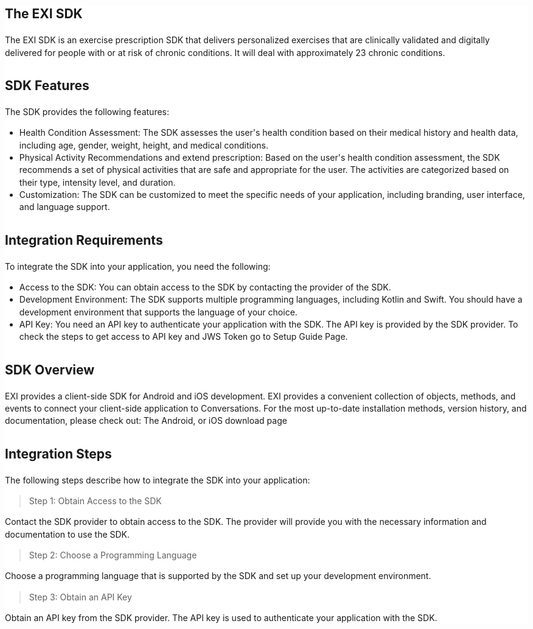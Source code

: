 ## The EXI SDK

The EXI SDK is an exercise prescription SDK that delivers personalized exercises that are clinically validated and digitally delivered for people with or at risk of chronic conditions. It will deal with approximately 23 chronic conditions.

## SDK Features

The SDK provides the following features:

- Health Condition Assessment: The SDK assesses the user's health condition based on their medical history and health data, including age, gender, weight, height, and medical conditions.
- Physical Activity Recommendations and extend prescription: Based on the user's health condition assessment, the SDK recommends a set of physical activities that are safe and appropriate for the user. The activities are categorized based on their type, intensity level, and duration.
- Customization: The SDK can be customized to meet the specific needs of your application, including branding, user interface, and language support.

## Integration Requirements

To integrate the SDK into your application, you need the following:
- Access to the SDK: You can obtain access to the SDK by contacting the provider of the SDK.
- Development Environment: The SDK supports multiple programming languages, including Kotlin and Swift. You should have a development environment that supports the language of your choice.
- API Key: You need an API key to authenticate your application with the SDK. The API key is provided by the SDK provider. To check the steps to get access to API key and JWS Token go to Setup Guide Page.

## SDK Overview

EXI provides a client-side SDK for Android and iOS development.
EXI provides a convenient collection of objects, methods, and events to connect your client-side application to Conversations.
For the most up-to-date installation methods, version history, and documentation, please check out:
The  Android, or iOS download page

## Integration Steps

The following steps describe how to integrate the SDK into your application:

>Step 1: Obtain Access to the SDK

Contact the SDK provider to obtain access to the SDK. The provider will provide you with the necessary information and documentation to use the SDK.

>Step 2: Choose a Programming Language

Choose a programming language that is supported by the SDK and set up your development environment.

>Step 3: Obtain an API Key

Obtain an API key from the SDK provider. The API key is used to authenticate your application with the SDK.
